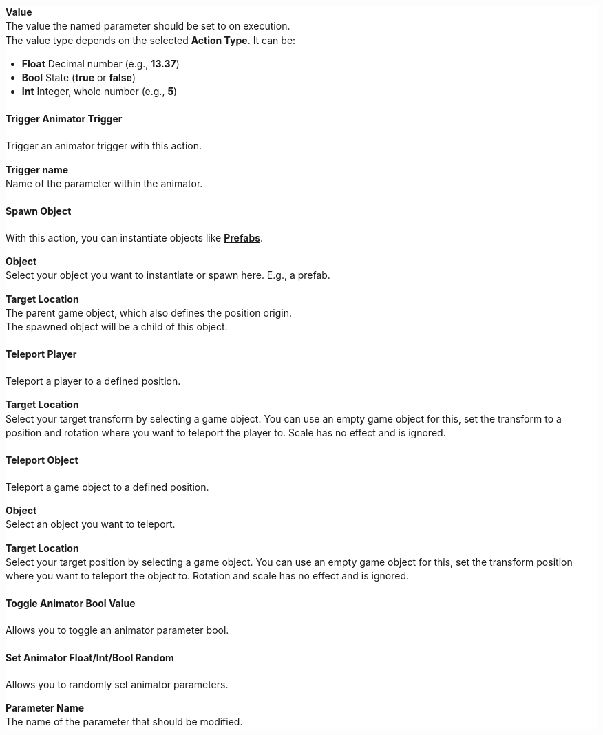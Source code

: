 **Value**  
The value the named parameter should be set to on execution.  
The value type depends on the selected **Action Type**. It can be:

+ **Float** Decimal number (e.g., **13.37**)
+ **Bool** State (**true** or **false**)
+ **Int** Integer, whole number (e.g., **5**)


#### Trigger Animator Trigger
Trigger an animator trigger with this action.

**Trigger name**  
Name of the parameter within the animator.


#### Spawn Object
With this action, you can instantiate objects like [**Prefabs**](https://docs.unity3d.com/Manual/Prefabs.html).

**Object**  
Select your object you want to instantiate or spawn here. E.g., a prefab.

**Target Location**  
The parent game object, which also defines the position origin.  
The spawned object will be a child of this object.


#### Teleport Player
Teleport a player to a defined position.

**Target Location**  
Select your target transform by selecting a game object. You can use an empty game object for this, set the transform
to a position and rotation where you want to teleport the player to. Scale has no effect and is ignored.


#### Teleport Object
Teleport a game object to a defined position.

**Object**  
Select an object you want to teleport.

**Target Location**  
Select your target position by selecting a game object. You can use an empty game object for this, set the transform
position where you want to teleport the object to. Rotation and scale has no effect and is ignored.


#### Toggle Animator Bool Value
Allows you to toggle an animator parameter bool.


#### Set Animator Float/Int/Bool Random
Allows you to randomly set animator parameters.

**Parameter Name**  
The name of the parameter that should be modified.
